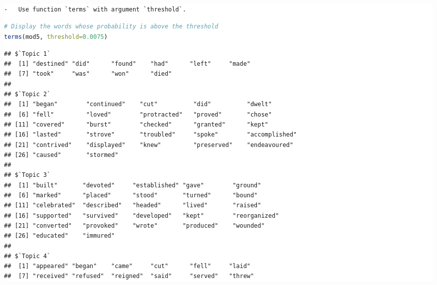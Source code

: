     -   Use function `terms` with argument `threshold`.

``` r
# Display the words whose probability is above the threshold
terms(mod5, threshold=0.0075)
```

    ## $`Topic 1`
    ##  [1] "destined" "did"      "found"    "had"      "left"     "made"    
    ##  [7] "took"     "was"      "won"      "died"    
    ## 
    ## $`Topic 2`
    ##  [1] "began"        "continued"    "cut"          "did"          "dwelt"       
    ##  [6] "fell"         "loved"        "protracted"   "proved"       "chose"       
    ## [11] "covered"      "burst"        "checked"      "granted"      "kept"        
    ## [16] "lasted"       "strove"       "troubled"     "spoke"        "accomplished"
    ## [21] "contrived"    "displayed"    "knew"         "preserved"    "endeavoured" 
    ## [26] "caused"       "stormed"     
    ## 
    ## $`Topic 3`
    ##  [1] "built"       "devoted"     "established" "gave"        "ground"     
    ##  [6] "marked"      "placed"      "stood"       "turned"      "bound"      
    ## [11] "celebrated"  "described"   "headed"      "lived"       "raised"     
    ## [16] "supported"   "survived"    "developed"   "kept"        "reorganized"
    ## [21] "converted"   "provoked"    "wrote"       "produced"    "wounded"    
    ## [26] "educated"    "immured"    
    ## 
    ## $`Topic 4`
    ##  [1] "appeared" "began"    "came"     "cut"      "fell"     "laid"    
    ##  [7] "received" "refused"  "reigned"  "said"     "served"   "threw"   
